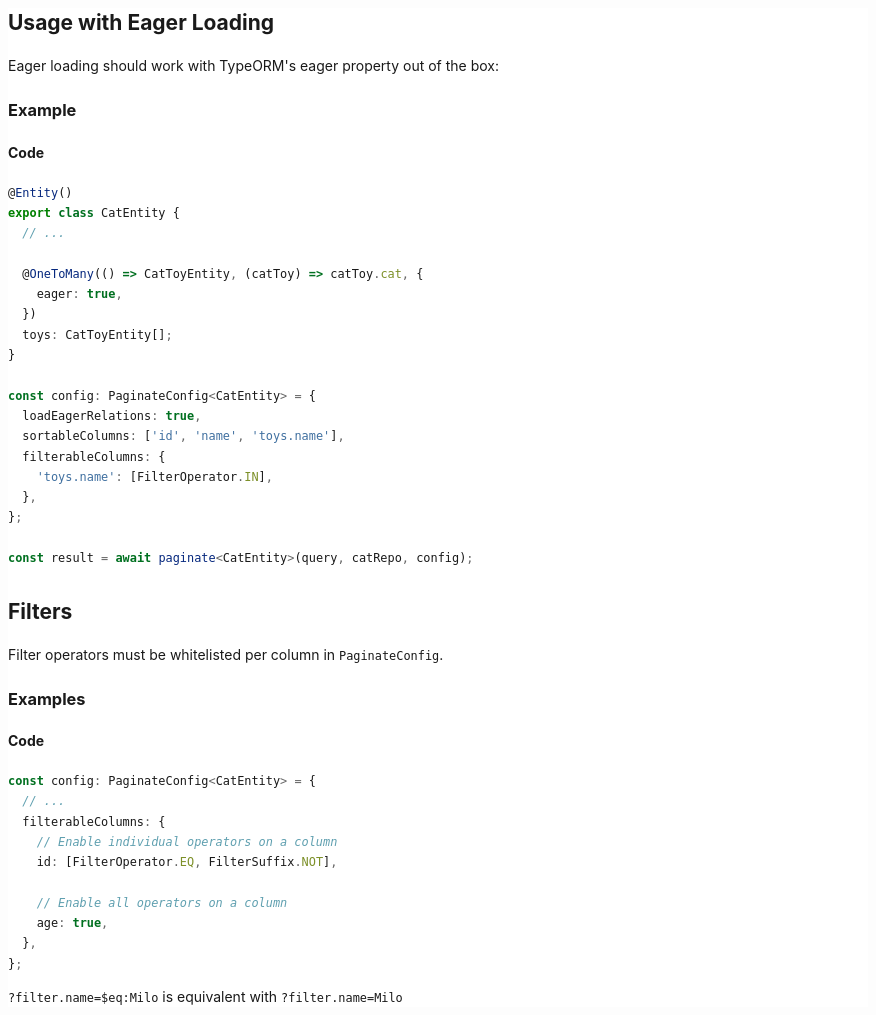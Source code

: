 ## Usage with Eager Loading

Eager loading should work with TypeORM's eager property out of the box:

### Example

#### Code

```typescript
@Entity()
export class CatEntity {
  // ...

  @OneToMany(() => CatToyEntity, (catToy) => catToy.cat, {
    eager: true,
  })
  toys: CatToyEntity[];
}

const config: PaginateConfig<CatEntity> = {
  loadEagerRelations: true,
  sortableColumns: ['id', 'name', 'toys.name'],
  filterableColumns: {
    'toys.name': [FilterOperator.IN],
  },
};

const result = await paginate<CatEntity>(query, catRepo, config);
```

## Filters

Filter operators must be whitelisted per column in `PaginateConfig`.

### Examples

#### Code

```typescript
const config: PaginateConfig<CatEntity> = {
  // ...
  filterableColumns: {
    // Enable individual operators on a column
    id: [FilterOperator.EQ, FilterSuffix.NOT],

    // Enable all operators on a column
    age: true,
  },
};
```

`?filter.name=$eq:Milo` is equivalent with `?filter.name=Milo`
